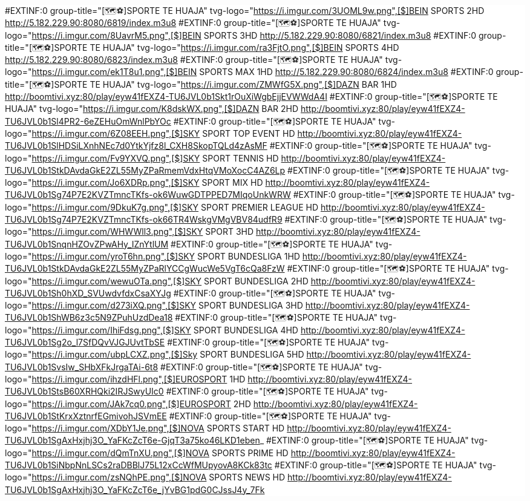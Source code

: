 #EXTINF:0 group-title="[🗺️⚽]SPORTE TE HUAJA" tvg-logo="https://i.imgur.com/3UOML9w.png",[$]BEIN SPORTS 2HD
http://5.182.229.90:8080/6819/index.m3u8
#EXTINF:0 group-title="[🗺️⚽]SPORTE TE HUAJA" tvg-logo="https://i.imgur.com/8UavrM5.png",[$]BEIN SPORTS 3HD
http://5.182.229.90:8080/6821/index.m3u8
#EXTINF:0 group-title="[🗺️⚽]SPORTE TE HUAJA" tvg-logo="https://i.imgur.com/ra3FjtO.png",[$]BEIN SPORTS 4HD
http://5.182.229.90:8080/6823/index.m3u8
#EXTINF:0 group-title="[🗺️⚽]SPORTE TE HUAJA" tvg-logo="https://i.imgur.com/ek1T8u1.png",[$]BEIN SPORTS MAX 1HD
http://5.182.229.90:8080/6824/index.m3u8
#EXTINF:0 group-title="[🗺️⚽]SPORTE TE HUAJA" tvg-logo="https://i.imgur.com/ZMWfG5X.png",[$]DAZN BAR 1HD
http://boomtivi.xyz:80/play/eyw41fEXZ4-TU6JVL0b1Skt1rOuXiWgbEjjEVWWdA4I
#EXTINF:0 group-title="[🗺️⚽]SPORTE TE HUAJA" tvg-logo="https://i.imgur.com/K8dskWX.png",[$]DAZN BAR 2HD
http://boomtivi.xyz:80/play/eyw41fEXZ4-TU6JVL0b1Sl4PR2-6eZEHuOmWnlPbYOc
#EXTINF:0 group-title="[🗺️⚽]SPORTE TE HUAJA" tvg-logo="https://i.imgur.com/6Z08EEH.png",[$]SKY SPORT TOP EVENT HD
http://boomtivi.xyz:80/play/eyw41fEXZ4-TU6JVL0b1SlHDSiLXnhNEc7d0YtkYjfz8l_CXH8SkopTQLd4zAsMF
#EXTINF:0 group-title="[🗺️⚽]SPORTE TE HUAJA" tvg-logo="https://i.imgur.com/Fv9YXVQ.png",[$]SKY SPORT TENNIS HD
http://boomtivi.xyz:80/play/eyw41fEXZ4-TU6JVL0b1StkDAvdaGkE2ZL55MyZPaRmemVdxHtqVMoXocC4AZ6Lp
#EXTINF:0 group-title="[🗺️⚽]SPORTE TE HUAJA" tvg-logo="https://i.imgur.com/Jo6XDRp.png",[$]SKY SPORT MIX HD
http://boomtivi.xyz:80/play/eyw41fEXZ4-TU6JVL0b1Sg74P7E2KVZTmncTKfs-ok6WuwGDTPPED7MIqoUnkWRW
#EXTINF:0 group-title="[🗺️⚽]SPORTE TE HUAJA" tvg-logo="https://i.imgur.com/9DkuK7g.png",[$]SKY SPORT PREMIER LEAGUE HD
http://boomtivi.xyz:80/play/eyw41fEXZ4-TU6JVL0b1Sg74P7E2KVZTmncTKfs-ok66TR4WskgVMgVBV84udfR9
#EXTINF:0 group-title="[🗺️⚽]SPORTE TE HUAJA" tvg-logo="https://i.imgur.com/WHWWll3.png",[$]SKY SPORT 3HD
http://boomtivi.xyz:80/play/eyw41fEXZ4-TU6JVL0b1SnqnHZOvZPwAHy_IZnYtlUM
#EXTINF:0 group-title="[🗺️⚽]SPORTE TE HUAJA" tvg-logo="https://i.imgur.com/yroT6hn.png",[$]SKY SPORT BUNDESLIGA 1HD
http://boomtivi.xyz:80/play/eyw41fEXZ4-TU6JVL0b1StkDAvdaGkE2ZL55MyZPaRlYCCgWucWe5VgT6cQa8FzW
#EXTINF:0 group-title="[🗺️⚽]SPORTE TE HUAJA" tvg-logo="https://i.imgur.com/wewuOTa.png",[$]SKY SPORT BUNDESLIGA 2HD
http://boomtivi.xyz:80/play/eyw41fEXZ4-TU6JVL0b1Sh0hXD_SVUwdvfdxCsaXYJg
#EXTINF:0 group-title="[🗺️⚽]SPORTE TE HUAJA" tvg-logo="https://i.imgur.com/d273iXQ.png",[$]SKY SPORT BUNDESLIGA 3HD 
http://boomtivi.xyz:80/play/eyw41fEXZ4-TU6JVL0b1ShWB6z3c5N9ZPuhUzdDea18
#EXTINF:0 group-title="[🗺️⚽]SPORTE TE HUAJA" tvg-logo="https://i.imgur.com/IhiFdsg.png",[$]SKY SPORT BUNDESLIGA 4HD 
http://boomtivi.xyz:80/play/eyw41fEXZ4-TU6JVL0b1Sg2o_l7SfDQvVJGJUvtTbSE
#EXTINF:0 group-title="[🗺️⚽]SPORTE TE HUAJA" tvg-logo="https://i.imgur.com/ubpLCXZ.png",[$]Sky SPORT BUNDESLIGA 5HD
http://boomtivi.xyz:80/play/eyw41fEXZ4-TU6JVL0b1SvsIw_SHbXFkJrgaTAi-6t8
#EXTINF:0 group-title="[🗺️⚽]SPORTE TE HUAJA" tvg-logo="https://i.imgur.com/ihzdHFl.png",[$]EUROSPORT 1HD
http://boomtivi.xyz:80/play/eyw41fEXZ4-TU6JVL0b1StsB60XRHQki2IRJSwyUIc0
#EXTINF:0 group-title="[🗺️⚽]SPORTE TE HUAJA" tvg-logo="https://i.imgur.com/JAk7cq0.png",[$]EUROSPORT 2HD
http://boomtivi.xyz:80/play/eyw41fEXZ4-TU6JVL0b1StKrxXztnrfEGmivohJSVmEE
#EXTINF:0 group-title="[🗺️⚽]SPORTE TE HUAJA" tvg-logo="https://i.imgur.com/XDbY1Je.png",[$]NOVA SPORTS START HD
http://boomtivi.xyz:80/play/eyw41fEXZ4-TU6JVL0b1SgAxHxjhj3O_YaFKcZcT6e-GjqT3a75ko46LKD1eben_
#EXTINF:0 group-title="[🗺️⚽]SPORTE TE HUAJA" tvg-logo="https://i.imgur.com/dQmTnXU.png",[$]NOVA SPORTS PRIME HD
http://boomtivi.xyz:80/play/eyw41fEXZ4-TU6JVL0b1SiNbpNnLSCs2raDBBlJ75L12xCcWfMUpyovA8KCk83tc
#EXTINF:0 group-title="[🗺️⚽]SPORTE TE HUAJA" tvg-logo="https://i.imgur.com/zsNQhPE.png",[$]NOVA SPORTS NEWS HD
http://boomtivi.xyz:80/play/eyw41fEXZ4-TU6JVL0b1SgAxHxjhj3O_YaFKcZcT6e_jYvBG1pdG0CJssJ4y_7Fk
